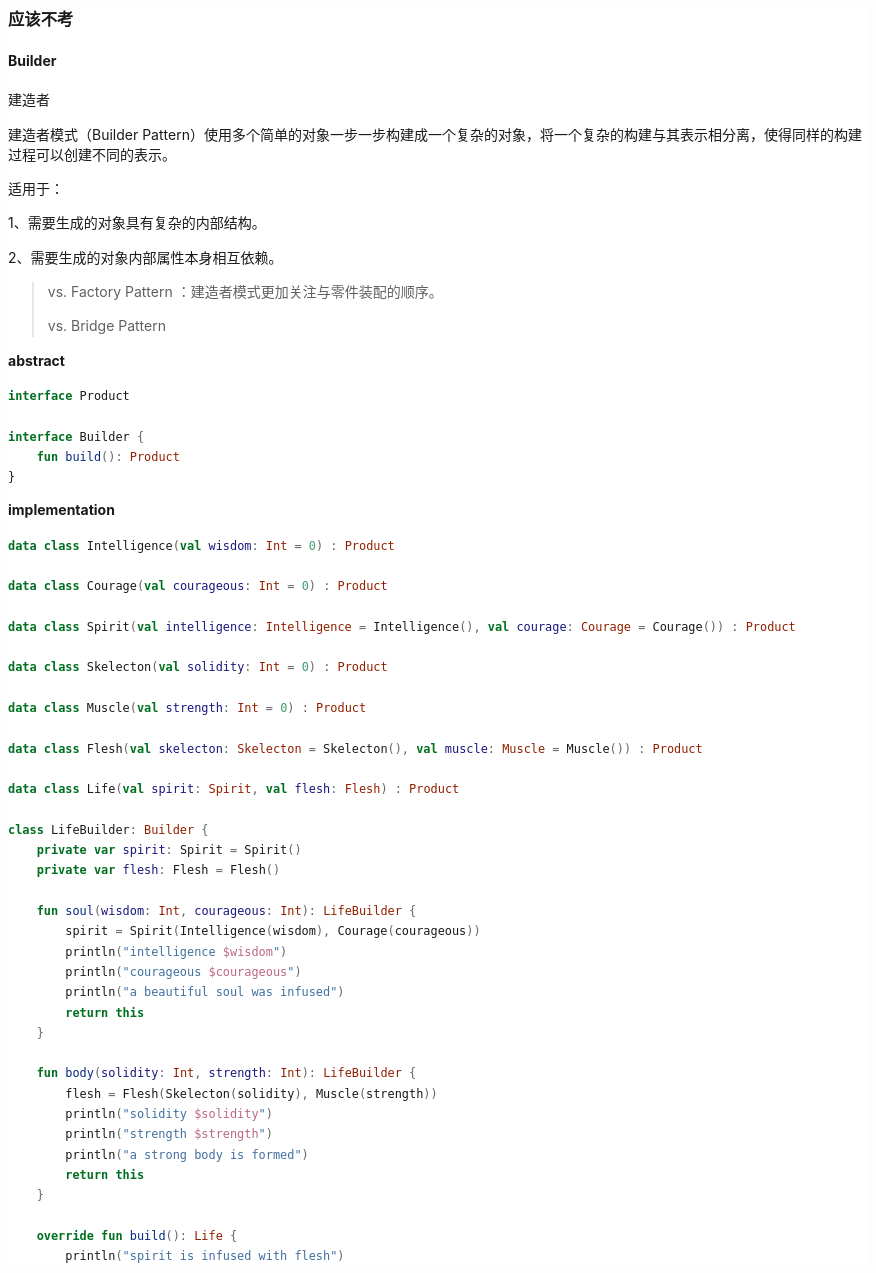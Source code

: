 ### 应该不考

#### Builder

建造者

建造者模式（Builder Pattern）使用多个简单的对象一步一步构建成一个复杂的对象，将一个复杂的构建与其表示相分离，使得同样的构建过程可以创建不同的表示。

适用于：

1、需要生成的对象具有复杂的内部结构。 

2、需要生成的对象内部属性本身相互依赖。

> vs. Factory Pattern ：建造者模式更加关注与零件装配的顺序。
>
> vs. Bridge Pattern

**abstract**

```kotlin
interface Product

interface Builder {
    fun build(): Product
}
```

**implementation**

```kotlin
data class Intelligence(val wisdom: Int = 0) : Product

data class Courage(val courageous: Int = 0) : Product

data class Spirit(val intelligence: Intelligence = Intelligence(), val courage: Courage = Courage()) : Product

data class Skelecton(val solidity: Int = 0) : Product

data class Muscle(val strength: Int = 0) : Product

data class Flesh(val skelecton: Skelecton = Skelecton(), val muscle: Muscle = Muscle()) : Product

data class Life(val spirit: Spirit, val flesh: Flesh) : Product

class LifeBuilder: Builder {
    private var spirit: Spirit = Spirit()
    private var flesh: Flesh = Flesh()

    fun soul(wisdom: Int, courageous: Int): LifeBuilder {
        spirit = Spirit(Intelligence(wisdom), Courage(courageous))
        println("intelligence $wisdom")
        println("courageous $courageous")
        println("a beautiful soul was infused")
        return this
    }

    fun body(solidity: Int, strength: Int): LifeBuilder {
        flesh = Flesh(Skelecton(solidity), Muscle(strength))
        println("solidity $solidity")
        println("strength $strength")
        println("a strong body is formed")
        return this
    }

    override fun build(): Life {
        println("spirit is infused with flesh")
```